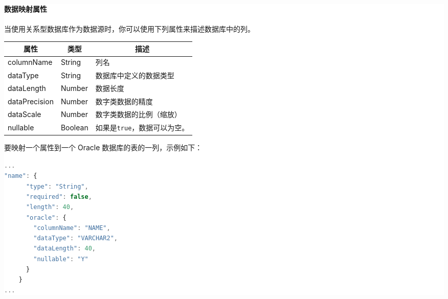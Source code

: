 #### 数据映射属性

当使用关系型数据库作为数据源时，你可以使用下列属性来描述数据库中的列。

<table>
  <thead>
    <tr>
      <th>属性</th>
      <th>类型</th>
      <th>描述</th>
    </tr>
  </thead>    
  <tbody>    
    <tr>
      <td>columnName</td>
      <td>String</td>
      <td>列名</td>
    </tr>
    <tr>
      <td>dataType</td>
      <td>String</td>
      <td>数据库中定义的数据类型</td>
    </tr>
    <tr>
      <td>dataLength</td>
      <td>Number</td>
      <td>数据长度</td>
    </tr>
    <tr>
      <td>dataPrecision</td>
      <td>Number</td>
      <td>数字类数据的精度</td>
    </tr>
    <tr>
      <td>dataScale</td>
      <td>Number</td>
      <td>数字类数据的比例（缩放）</td>
    </tr>
    <tr>
      <td>nullable</td>
      <td>Boolean</td>
      <td>如果是<code>true</code>，数据可以为空。</td>
    </tr>
  </tbody>
</table>

要映射一个属性到一个 Oracle 数据库的表的一列，示例如下：

```javascript
...
"name": {
      "type": "String",
      "required": false,
      "length": 40,
      "oracle": {
        "columnName": "NAME",
        "dataType": "VARCHAR2",
        "dataLength": 40,
        "nullable": "Y"
      }
    }
...
```
